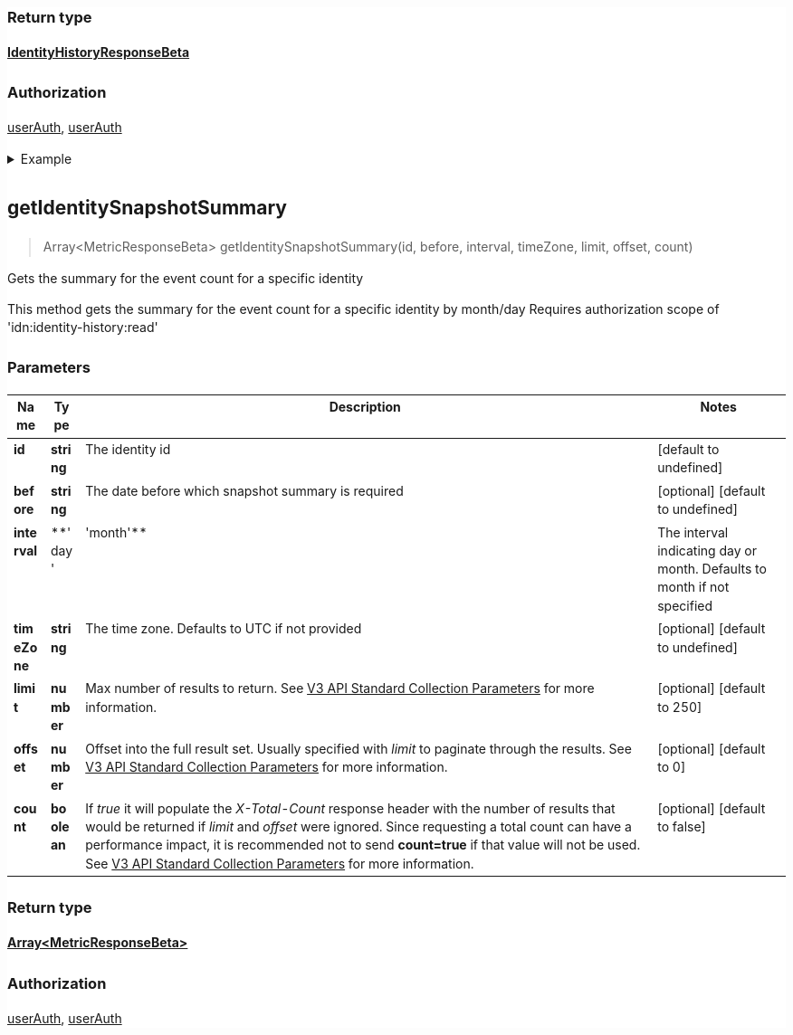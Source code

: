 ### Return type

[**IdentityHistoryResponseBeta**](../Models/IdentityHistoryResponseBeta.md)

### Authorization

[userAuth](https://developer.sailpoint.com/docs/api/v3/identity-security-cloud-v-3-api#authentication), [userAuth](https://developer.sailpoint.com/docs/api/v3/identity-security-cloud-v-3-api#authentication)

<details><summary>Example</summary></details>


## getIdentitySnapshotSummary

> Array&lt;MetricResponseBeta&gt; getIdentitySnapshotSummary(id, before, interval, timeZone, limit, offset, count)

Gets the summary for the event count for a specific identity

This method gets the summary for the event count for a specific identity by month/day Requires authorization scope of \'idn:identity-history:read\' 

### Parameters


Name | Type | Description  | Notes
------------- | ------------- | ------------- | -------------
 **id** | **string**| The identity id | [default to undefined]
 **before** | **string**| The date before which snapshot summary is required | [optional] [default to undefined]
 **interval** | **&#39;day&#39; | &#39;month&#39;**| The interval indicating day or month. Defaults to month if not specified | [optional] [default to undefined]
 **timeZone** | **string**| The time zone. Defaults to UTC if not provided | [optional] [default to undefined]
 **limit** | **number**| Max number of results to return. See [V3 API Standard Collection Parameters](https://developer.sailpoint.com/idn/api/standard-collection-parameters) for more information. | [optional] [default to 250]
 **offset** | **number**| Offset into the full result set. Usually specified with *limit* to paginate through the results. See [V3 API Standard Collection Parameters](https://developer.sailpoint.com/idn/api/standard-collection-parameters) for more information. | [optional] [default to 0]
 **count** | **boolean**| If *true* it will populate the *X-Total-Count* response header with the number of results that would be returned if *limit* and *offset* were ignored.  Since requesting a total count can have a performance impact, it is recommended not to send **count&#x3D;true** if that value will not be used.  See [V3 API Standard Collection Parameters](https://developer.sailpoint.com/idn/api/standard-collection-parameters) for more information. | [optional] [default to false]

### Return type

[**Array&lt;MetricResponseBeta&gt;**](../Models/MetricResponseBeta.md)

### Authorization

[userAuth](https://developer.sailpoint.com/docs/api/v3/identity-security-cloud-v-3-api#authentication), [userAuth](https://developer.sailpoint.com/docs/api/v3/identity-security-cloud-v-3-api#authentication)
